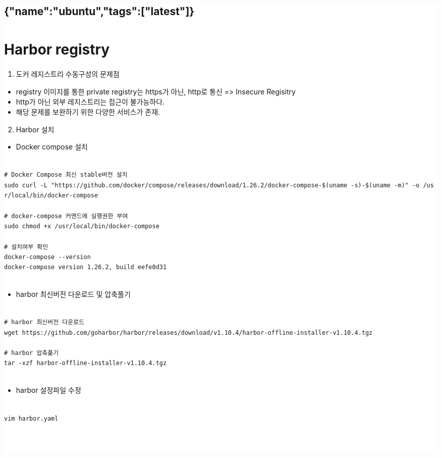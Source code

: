 {"name":"ubuntu","tags":["latest"]}
-----------------------------------------------

</code>
</pre>

Harbor registry
===============
1. 도커 레지스트리 수동구성의 문제점 
* registry 이미지를 통한 private registry는 https가 아닌, http로 통신 => Insecure Regisitry
* http가 아닌 외부 레지스트리는 접근이 불가능하다.
* 해당 문제를 보완하기 위한 다양한 서비스가 존재.

2. Harbor 설치

* Docker compose 설치
<pre>
<code>
# Docker Compose 최신 stable버전 설치
sudo curl -L "https://github.com/docker/compose/releases/download/1.26.2/docker-compose-$(uname -s)-$(uname -m)" -o /usr/local/bin/docker-compose

# docker-compose 커맨드에 실행권한 부여
sudo chmod +x /usr/local/bin/docker-compose

# 설치여부 확인
docker-compose --version
docker-compose version 1.26.2, build eefe0d31
</code>
</pre>

* harbor 최신버전 다운로드 및 압축풀기
<pre>
<code>
# harbor 최신버전 다운로드
wget https://github.com/goharbor/harbor/releases/download/v1.10.4/harbor-offline-installer-v1.10.4.tgz

# harbor 압축풀기
tar -xzf harbor-offline-installer-v1.10.4.tgz
</code>
</pre>

* harbor 설정파일 수정
<pre>
<code>
vim harbor.yaml
